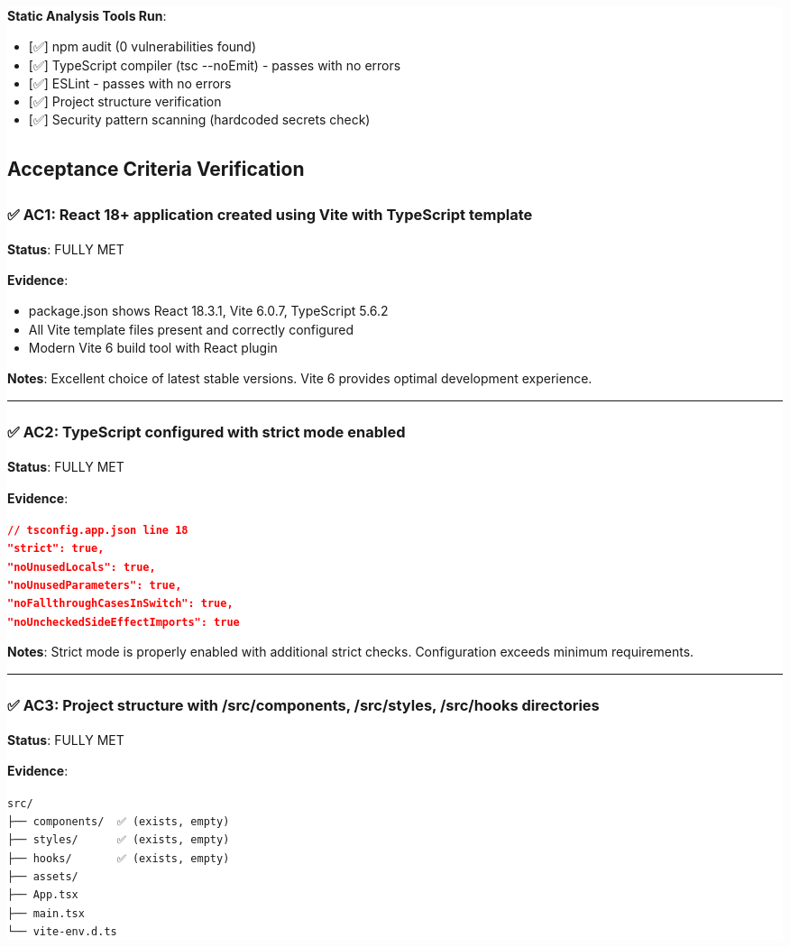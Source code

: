 **Static Analysis Tools Run**:
- [✅] npm audit (0 vulnerabilities found)
- [✅] TypeScript compiler (tsc --noEmit) - passes with no errors
- [✅] ESLint - passes with no errors
- [✅] Project structure verification
- [✅] Security pattern scanning (hardcoded secrets check)

## Acceptance Criteria Verification

### ✅ AC1: React 18+ application created using Vite with TypeScript template
**Status**: FULLY MET

**Evidence**:
- package.json shows React 18.3.1, Vite 6.0.7, TypeScript 5.6.2
- All Vite template files present and correctly configured
- Modern Vite 6 build tool with React plugin

**Notes**: Excellent choice of latest stable versions. Vite 6 provides optimal development experience.

---

### ✅ AC2: TypeScript configured with strict mode enabled
**Status**: FULLY MET

**Evidence**:
```json
// tsconfig.app.json line 18
"strict": true,
"noUnusedLocals": true,
"noUnusedParameters": true,
"noFallthroughCasesInSwitch": true,
"noUncheckedSideEffectImports": true
```

**Notes**: Strict mode is properly enabled with additional strict checks. Configuration exceeds minimum requirements.

---

### ✅ AC3: Project structure with /src/components, /src/styles, /src/hooks directories
**Status**: FULLY MET

**Evidence**:
```
src/
├── components/  ✅ (exists, empty)
├── styles/      ✅ (exists, empty)
├── hooks/       ✅ (exists, empty)
├── assets/
├── App.tsx
├── main.tsx
└── vite-env.d.ts
```
